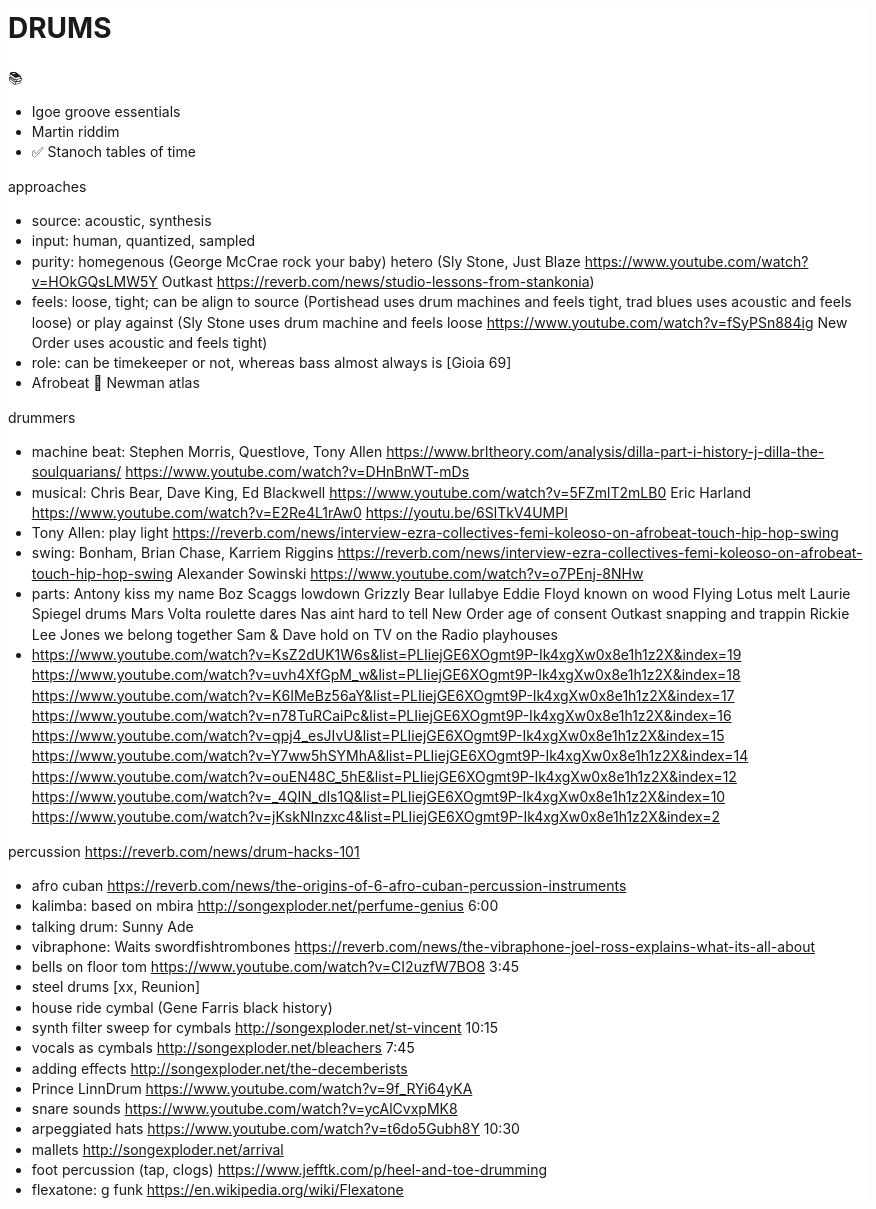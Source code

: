 # DRUMS

📚
* Igoe groove essentials
* Martin riddim
* ✅ Stanoch tables of time

approaches
* source: acoustic, synthesis
* input: human, quantized, sampled
* purity: homegenous (George McCrae rock your baby) hetero (Sly Stone, Just Blaze https://www.youtube.com/watch?v=HOkGQsLMW5Y Outkast https://reverb.com/news/studio-lessons-from-stankonia)
* feels: loose, tight; can be align to source (Portishead uses drum machines and feels tight, trad blues uses acoustic and feels loose) or play against (Sly Stone uses drum machine and feels loose https://www.youtube.com/watch?v=fSyPSn884ig New Order uses acoustic and feels tight)
* role: can be timekeeper or not, whereas bass almost always is [Gioia 69]
* Afrobeat 📙 Newman atlas

drummers
* machine beat: Stephen Morris, Questlove, Tony Allen https://www.brltheory.com/analysis/dilla-part-i-history-j-dilla-the-soulquarians/ https://www.youtube.com/watch?v=DHnBnWT-mDs
* musical: Chris Bear, Dave King, Ed Blackwell https://www.youtube.com/watch?v=5FZmlT2mLB0 Eric Harland https://www.youtube.com/watch?v=E2Re4L1rAw0 https://youtu.be/6SlTkV4UMPI
* Tony Allen: play light https://reverb.com/news/interview-ezra-collectives-femi-koleoso-on-afrobeat-touch-hip-hop-swing
* swing: Bonham, Brian Chase, Karriem Riggins https://reverb.com/news/interview-ezra-collectives-femi-koleoso-on-afrobeat-touch-hip-hop-swing Alexander Sowinski https://www.youtube.com/watch?v=o7PEnj-8NHw
* parts: Antony kiss my name Boz Scaggs lowdown Grizzly Bear lullabye Eddie Floyd known on wood Flying Lotus melt Laurie Spiegel drums Mars Volta roulette dares Nas aint hard to tell New Order age of consent Outkast snapping and trappin Rickie Lee Jones we belong together Sam & Dave hold on TV on the Radio playhouses
* https://www.youtube.com/watch?v=KsZ2dUK1W6s&list=PLIiejGE6XOgmt9P-Ik4xgXw0x8e1h1z2X&index=19 https://www.youtube.com/watch?v=uvh4XfGpM_w&list=PLIiejGE6XOgmt9P-Ik4xgXw0x8e1h1z2X&index=18 https://www.youtube.com/watch?v=K6IMeBz56aY&list=PLIiejGE6XOgmt9P-Ik4xgXw0x8e1h1z2X&index=17 https://www.youtube.com/watch?v=n78TuRCaiPc&list=PLIiejGE6XOgmt9P-Ik4xgXw0x8e1h1z2X&index=16 https://www.youtube.com/watch?v=qpj4_esJIvU&list=PLIiejGE6XOgmt9P-Ik4xgXw0x8e1h1z2X&index=15 https://www.youtube.com/watch?v=Y7ww5hSYMhA&list=PLIiejGE6XOgmt9P-Ik4xgXw0x8e1h1z2X&index=14  https://www.youtube.com/watch?v=ouEN48C_5hE&list=PLIiejGE6XOgmt9P-Ik4xgXw0x8e1h1z2X&index=12 https://www.youtube.com/watch?v=_4QIN_dls1Q&list=PLIiejGE6XOgmt9P-Ik4xgXw0x8e1h1z2X&index=10 https://www.youtube.com/watch?v=jKskNInzxc4&list=PLIiejGE6XOgmt9P-Ik4xgXw0x8e1h1z2X&index=2

percussion https://reverb.com/news/drum-hacks-101
* afro cuban https://reverb.com/news/the-origins-of-6-afro-cuban-percussion-instruments
* kalimba: based on mbira http://songexploder.net/perfume-genius 6:00
* talking drum: Sunny Ade
* vibraphone: Waits swordfishtrombones https://reverb.com/news/the-vibraphone-joel-ross-explains-what-its-all-about
* bells on floor tom https://www.youtube.com/watch?v=CI2uzfW7BO8 3:45
* steel drums [xx, Reunion]
* house ride cymbal (Gene Farris black history)
* synth filter sweep for cymbals http://songexploder.net/st-vincent 10:15 
* vocals as cymbals http://songexploder.net/bleachers 7:45 
* adding effects http://songexploder.net/the-decemberists 
* Prince LinnDrum https://www.youtube.com/watch?v=9f_RYi64yKA 
* snare sounds https://www.youtube.com/watch?v=ycAlCvxpMK8 
* arpeggiated hats https://www.youtube.com/watch?v=t6do5Gubh8Y 10:30
* mallets http://songexploder.net/arrival
* foot percussion (tap, clogs) https://www.jefftk.com/p/heel-and-toe-drumming
* flexatone: g funk https://en.wikipedia.org/wiki/Flexatone
